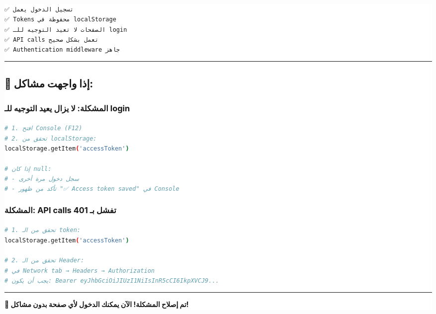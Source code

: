 ```
✅ تسجيل الدخول يعمل
✅ Tokens محفوظة في localStorage
✅ الصفحات لا تعيد التوجيه للـ login
✅ API calls تعمل بشكل صحيح
✅ Authentication middleware جاهز
```

---

## 🔧 **إذا واجهت مشاكل:**

### **المشكلة: لا يزال يعيد التوجيه للـ login**
```bash
# 1. افتح Console (F12)
# 2. تحقق من localStorage:
localStorage.getItem('accessToken')

# إذا كان null:
# - سجل دخول مرة أخرى
# - تأكد من ظهور "✅ Access token saved" في Console
```

### **المشكلة: API calls تفشل بـ 401**
```bash
# 1. تحقق من الـ token:
localStorage.getItem('accessToken')

# 2. تحقق من الـ Header:
# في Network tab → Headers → Authorization
# يجب أن يكون: Bearer eyJhbGciOiJIUzI1NiIsInR5cCI6IkpXVCJ9...
```

---

**🎉 تم إصلاح المشكلة! الآن يمكنك الدخول لأي صفحة بدون مشاكل!**

